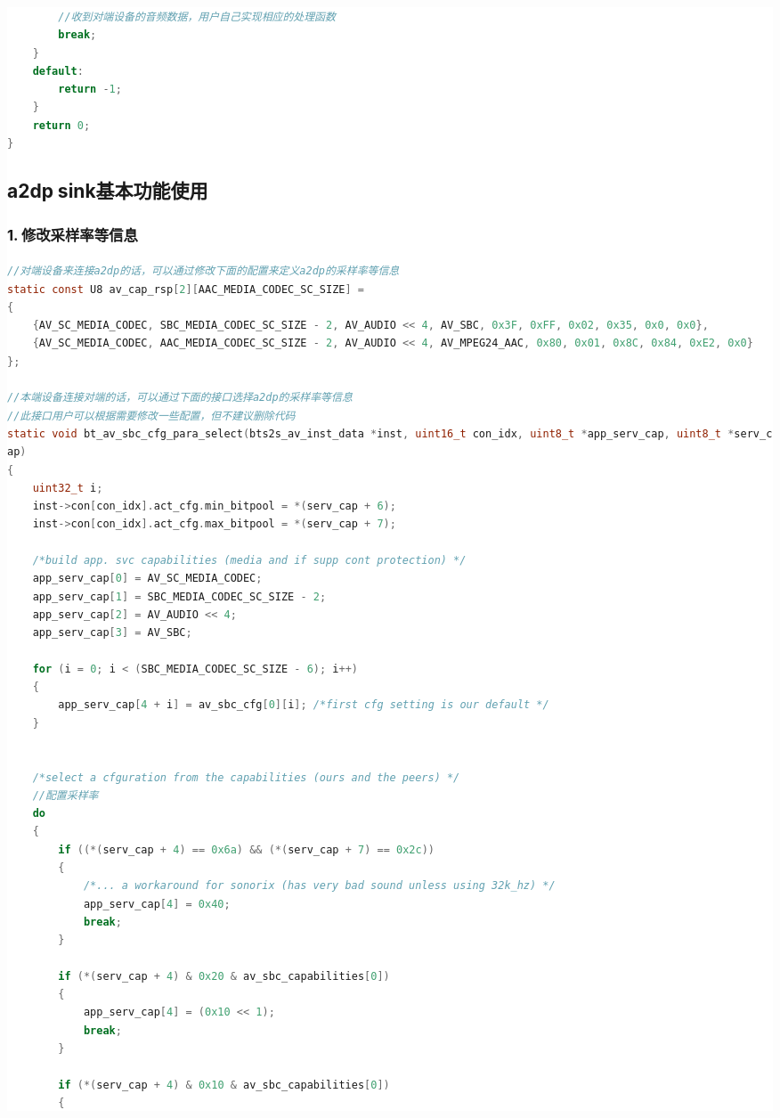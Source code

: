 ```c
        //收到对端设备的音频数据，用户自己实现相应的处理函数
        break;
    }
    default:
        return -1;
    }
    return 0;
}
```

## a2dp sink基本功能使用
### 1. 修改采样率等信息
```c
//对端设备来连接a2dp的话，可以通过修改下面的配置来定义a2dp的采样率等信息
static const U8 av_cap_rsp[2][AAC_MEDIA_CODEC_SC_SIZE] =
{
    {AV_SC_MEDIA_CODEC, SBC_MEDIA_CODEC_SC_SIZE - 2, AV_AUDIO << 4, AV_SBC, 0x3F, 0xFF, 0x02, 0x35, 0x0, 0x0},
    {AV_SC_MEDIA_CODEC, AAC_MEDIA_CODEC_SC_SIZE - 2, AV_AUDIO << 4, AV_MPEG24_AAC, 0x80, 0x01, 0x8C, 0x84, 0xE2, 0x0}
};

//本端设备连接对端的话，可以通过下面的接口选择a2dp的采样率等信息
//此接口用户可以根据需要修改一些配置，但不建议删除代码
static void bt_av_sbc_cfg_para_select(bts2s_av_inst_data *inst, uint16_t con_idx, uint8_t *app_serv_cap, uint8_t *serv_cap)
{
    uint32_t i;
    inst->con[con_idx].act_cfg.min_bitpool = *(serv_cap + 6);
    inst->con[con_idx].act_cfg.max_bitpool = *(serv_cap + 7);

    /*build app. svc capabilities (media and if supp cont protection) */
    app_serv_cap[0] = AV_SC_MEDIA_CODEC;
    app_serv_cap[1] = SBC_MEDIA_CODEC_SC_SIZE - 2;
    app_serv_cap[2] = AV_AUDIO << 4;
    app_serv_cap[3] = AV_SBC;

    for (i = 0; i < (SBC_MEDIA_CODEC_SC_SIZE - 6); i++)
    {
        app_serv_cap[4 + i] = av_sbc_cfg[0][i]; /*first cfg setting is our default */
    }


    /*select a cfguration from the capabilities (ours and the peers) */
    //配置采样率
    do
    {
        if ((*(serv_cap + 4) == 0x6a) && (*(serv_cap + 7) == 0x2c))
        {
            /*... a workaround for sonorix (has very bad sound unless using 32k_hz) */
            app_serv_cap[4] = 0x40;
            break;
        }

        if (*(serv_cap + 4) & 0x20 & av_sbc_capabilities[0])
        {
            app_serv_cap[4] = (0x10 << 1);
            break;
        }

        if (*(serv_cap + 4) & 0x10 & av_sbc_capabilities[0])
        {
```